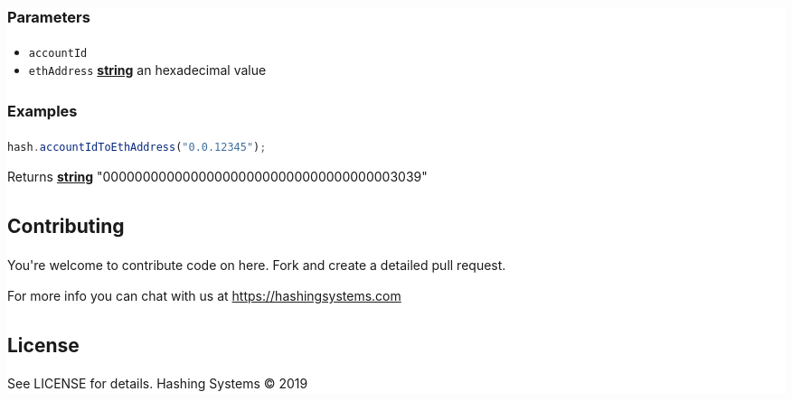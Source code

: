 ### Parameters

-   `accountId`  
-   `ethAddress` **[string][45]** an hexadecimal value

### Examples

```javascript
hash.accountIdToEthAddress("0.0.12345");
```

Returns **[string][45]** "0000000000000000000000000000000000003039"

[1]: #extensionid

[2]: #examples

[3]: #enable

[4]: #parameters

[5]: #examples-1

[6]: #triggercryptotransfer

[7]: #parameters-1

[8]: #examples-2

[9]: #triggersmartcontract

[10]: #parameters-2

[11]: #examples-3

[12]: #deploysmartcontract

[13]: #parameters-3

[14]: #examples-4

[15]: #triggerfilecreate

[16]: #parameters-4

[17]: #examples-5

[18]: #triggerfileretrieve

[19]: #parameters-5

[20]: #examples-6

[21]: #triggertopiccreate

[22]: #parameters-6

[23]: #examples-7

[24]: #triggertopicupdate

[25]: #parameters-7

[26]: #examples-8

[27]: #triggertopicinfo

[28]: #parameters-8

[29]: #examples-9

[30]: #triggertopicdelete

[31]: #parameters-9

[32]: #examples-10

[33]: #triggermessagesubmit

[34]: #parameters-10

[35]: #examples-11

[36]: #triggercheckbalance

[37]: #parameters-11

[38]: #examples-12

[39]: #ethaddresstoaccountid

[40]: #parameters-12

[41]: #examples-13

[42]: #accountidtoethaddress

[43]: #parameters-13

[44]: #examples-14

[45]: https://developer.mozilla.org/docs/Web/JavaScript/Reference/Global_Objects/String

[46]: https://developer.mozilla.org/docs/Web/JavaScript/Reference/Statements/function

[47]: https://developer.mozilla.org/docs/Web/JavaScript/Reference/Global_Objects/Object

[48]: https://developer.mozilla.org/docs/Web/JavaScript/Reference/Global_Objects/Number

## Contributing
You're welcome to contribute code on here. Fork and create a detailed pull request. 

For more info you can chat with us at https://hashingsystems.com

## License
See LICENSE for details. Hashing Systems © 2019
